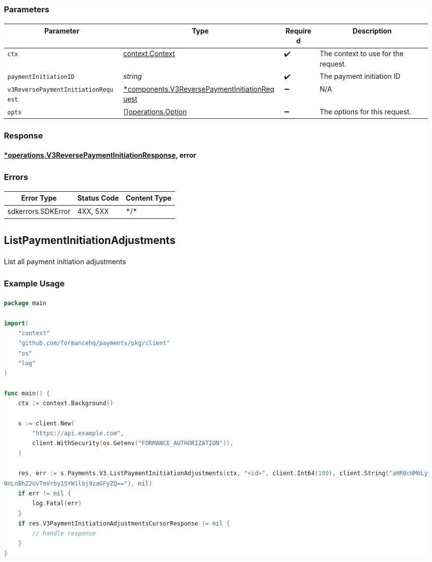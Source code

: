 ### Parameters

| Parameter                                                                                                     | Type                                                                                                          | Required                                                                                                      | Description                                                                                                   |
| ------------------------------------------------------------------------------------------------------------- | ------------------------------------------------------------------------------------------------------------- | ------------------------------------------------------------------------------------------------------------- | ------------------------------------------------------------------------------------------------------------- |
| `ctx`                                                                                                         | [context.Context](https://pkg.go.dev/context#Context)                                                         | :heavy_check_mark:                                                                                            | The context to use for the request.                                                                           |
| `paymentInitiationID`                                                                                         | *string*                                                                                                      | :heavy_check_mark:                                                                                            | The payment initiation ID                                                                                     |
| `v3ReversePaymentInitiationRequest`                                                                           | [*components.V3ReversePaymentInitiationRequest](../../models/components/v3reversepaymentinitiationrequest.md) | :heavy_minus_sign:                                                                                            | N/A                                                                                                           |
| `opts`                                                                                                        | [][operations.Option](../../models/operations/option.md)                                                      | :heavy_minus_sign:                                                                                            | The options for this request.                                                                                 |

### Response

**[*operations.V3ReversePaymentInitiationResponse](../../models/operations/v3reversepaymentinitiationresponse.md), error**

### Errors

| Error Type         | Status Code        | Content Type       |
| ------------------ | ------------------ | ------------------ |
| sdkerrors.SDKError | 4XX, 5XX           | \*/\*              |

## ListPaymentInitiationAdjustments

List all payment initiation adjustments

### Example Usage

```go
package main

import(
	"context"
	"github.com/formancehq/payments/pkg/client"
	"os"
	"log"
)

func main() {
    ctx := context.Background()

    s := client.New(
        "https://api.example.com",
        client.WithSecurity(os.Getenv("FORMANCE_AUTHORIZATION")),
    )

    res, err := s.Payments.V3.ListPaymentInitiationAdjustments(ctx, "<id>", client.Int64(100), client.String("aHR0cHM6Ly9nLnBhZ2UvTmVrby1SYW1lbj9zaGFyZQ=="), nil)
    if err != nil {
        log.Fatal(err)
    }
    if res.V3PaymentInitiationAdjustmentsCursorResponse != nil {
        // handle response
    }
}
```
